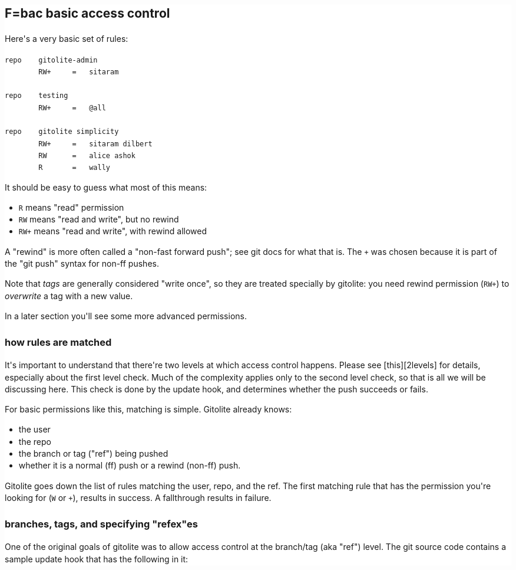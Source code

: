## F=bac basic access control

Here's a very basic set of rules:

    repo    gitolite-admin
            RW+     =   sitaram

    repo    testing
            RW+     =   @all

    repo    gitolite simplicity
            RW+     =   sitaram dilbert
            RW      =   alice ashok
            R       =   wally

It should be easy to guess what most of this means:

  * `R` means "read" permission
  * `RW` means "read and write", but no rewind
  * `RW+` means "read and write", with rewind allowed

A "rewind" is more often called a "non-fast forward push"; see git docs for
what that is.  The `+` was chosen because it is part of the "git push" syntax
for non-ff pushes.

Note that *tags* are generally considered "write once", so they are treated
specially by gitolite: you need rewind permission (`RW+`) to *overwrite* a
tag with a new value.

In a later section you'll see some more advanced permissions.

### how rules are matched

It's important to understand that there're two levels at which access control
happens.  Please see [this][2levels] for details, especially about the first level
check.  Much of the complexity applies only to the second level check, so that
is all we will be discussing here.  This check is done by the update hook, and
determines whether the push succeeds or fails.

For basic permissions like this, matching is simple.  Gitolite already knows:

  * the user
  * the repo
  * the branch or tag ("ref") being pushed
  * whether it is a normal (ff) push or a rewind (non-ff) push.

Gitolite goes down the list of rules matching the user, repo, and the ref.
The first matching rule that has the permission you're looking for (`W` or
`+`), results in success.  A fallthrough results in failure.

### branches, tags, and specifying "refex"es

One of the original goals of gitolite was to allow access control at the
branch/tag (aka "ref") level.  The git source code contains a sample update
hook that has the following in it:
